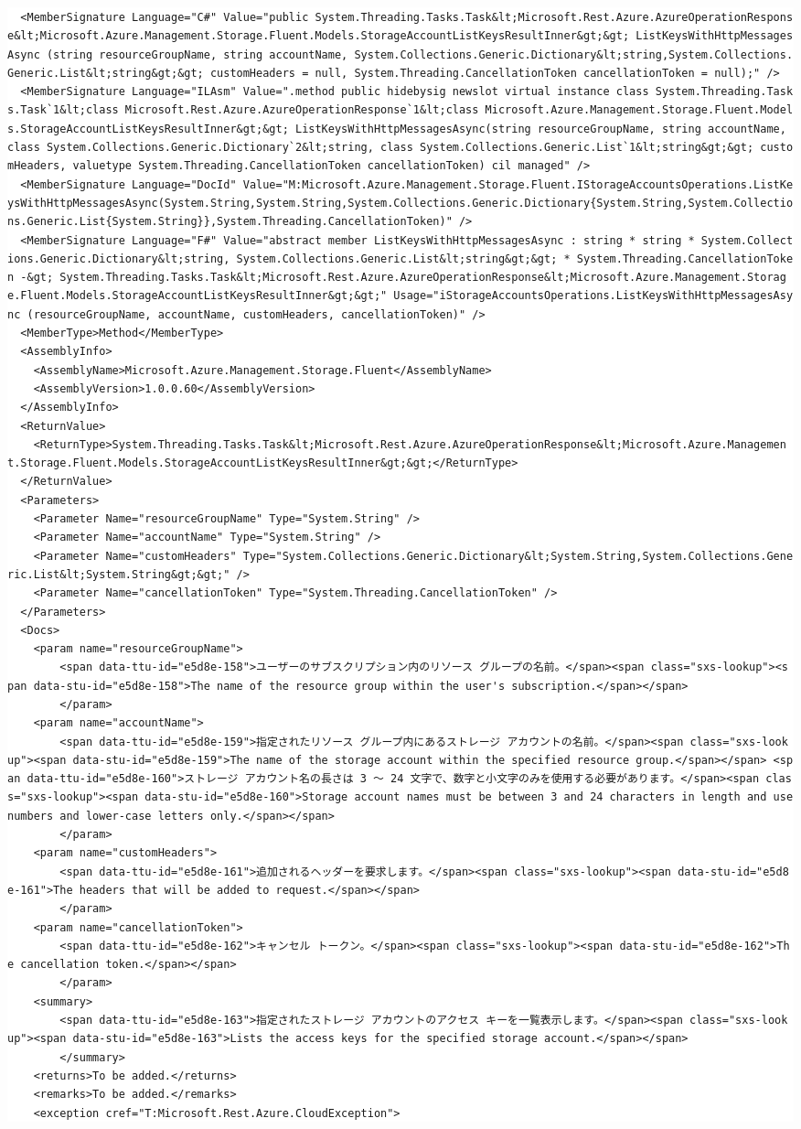      <MemberSignature Language="C#" Value="public System.Threading.Tasks.Task&lt;Microsoft.Rest.Azure.AzureOperationResponse&lt;Microsoft.Azure.Management.Storage.Fluent.Models.StorageAccountListKeysResultInner&gt;&gt; ListKeysWithHttpMessagesAsync (string resourceGroupName, string accountName, System.Collections.Generic.Dictionary&lt;string,System.Collections.Generic.List&lt;string&gt;&gt; customHeaders = null, System.Threading.CancellationToken cancellationToken = null);" />
      <MemberSignature Language="ILAsm" Value=".method public hidebysig newslot virtual instance class System.Threading.Tasks.Task`1&lt;class Microsoft.Rest.Azure.AzureOperationResponse`1&lt;class Microsoft.Azure.Management.Storage.Fluent.Models.StorageAccountListKeysResultInner&gt;&gt; ListKeysWithHttpMessagesAsync(string resourceGroupName, string accountName, class System.Collections.Generic.Dictionary`2&lt;string, class System.Collections.Generic.List`1&lt;string&gt;&gt; customHeaders, valuetype System.Threading.CancellationToken cancellationToken) cil managed" />
      <MemberSignature Language="DocId" Value="M:Microsoft.Azure.Management.Storage.Fluent.IStorageAccountsOperations.ListKeysWithHttpMessagesAsync(System.String,System.String,System.Collections.Generic.Dictionary{System.String,System.Collections.Generic.List{System.String}},System.Threading.CancellationToken)" />
      <MemberSignature Language="F#" Value="abstract member ListKeysWithHttpMessagesAsync : string * string * System.Collections.Generic.Dictionary&lt;string, System.Collections.Generic.List&lt;string&gt;&gt; * System.Threading.CancellationToken -&gt; System.Threading.Tasks.Task&lt;Microsoft.Rest.Azure.AzureOperationResponse&lt;Microsoft.Azure.Management.Storage.Fluent.Models.StorageAccountListKeysResultInner&gt;&gt;" Usage="iStorageAccountsOperations.ListKeysWithHttpMessagesAsync (resourceGroupName, accountName, customHeaders, cancellationToken)" />
      <MemberType>Method</MemberType>
      <AssemblyInfo>
        <AssemblyName>Microsoft.Azure.Management.Storage.Fluent</AssemblyName>
        <AssemblyVersion>1.0.0.60</AssemblyVersion>
      </AssemblyInfo>
      <ReturnValue>
        <ReturnType>System.Threading.Tasks.Task&lt;Microsoft.Rest.Azure.AzureOperationResponse&lt;Microsoft.Azure.Management.Storage.Fluent.Models.StorageAccountListKeysResultInner&gt;&gt;</ReturnType>
      </ReturnValue>
      <Parameters>
        <Parameter Name="resourceGroupName" Type="System.String" />
        <Parameter Name="accountName" Type="System.String" />
        <Parameter Name="customHeaders" Type="System.Collections.Generic.Dictionary&lt;System.String,System.Collections.Generic.List&lt;System.String&gt;&gt;" />
        <Parameter Name="cancellationToken" Type="System.Threading.CancellationToken" />
      </Parameters>
      <Docs>
        <param name="resourceGroupName">
            <span data-ttu-id="e5d8e-158">ユーザーのサブスクリプション内のリソース グループの名前。</span><span class="sxs-lookup"><span data-stu-id="e5d8e-158">The name of the resource group within the user's subscription.</span></span>
            </param>
        <param name="accountName">
            <span data-ttu-id="e5d8e-159">指定されたリソース グループ内にあるストレージ アカウントの名前。</span><span class="sxs-lookup"><span data-stu-id="e5d8e-159">The name of the storage account within the specified resource group.</span></span> <span data-ttu-id="e5d8e-160">ストレージ アカウント名の長さは 3 ～ 24 文字で、数字と小文字のみを使用する必要があります。</span><span class="sxs-lookup"><span data-stu-id="e5d8e-160">Storage account names must be between 3 and 24 characters in length and use numbers and lower-case letters only.</span></span>
            </param>
        <param name="customHeaders">
            <span data-ttu-id="e5d8e-161">追加されるヘッダーを要求します。</span><span class="sxs-lookup"><span data-stu-id="e5d8e-161">The headers that will be added to request.</span></span>
            </param>
        <param name="cancellationToken">
            <span data-ttu-id="e5d8e-162">キャンセル トークン。</span><span class="sxs-lookup"><span data-stu-id="e5d8e-162">The cancellation token.</span></span>
            </param>
        <summary>
            <span data-ttu-id="e5d8e-163">指定されたストレージ アカウントのアクセス キーを一覧表示します。</span><span class="sxs-lookup"><span data-stu-id="e5d8e-163">Lists the access keys for the specified storage account.</span></span>
            </summary>
        <returns>To be added.</returns>
        <remarks>To be added.</remarks>
        <exception cref="T:Microsoft.Rest.Azure.CloudException">